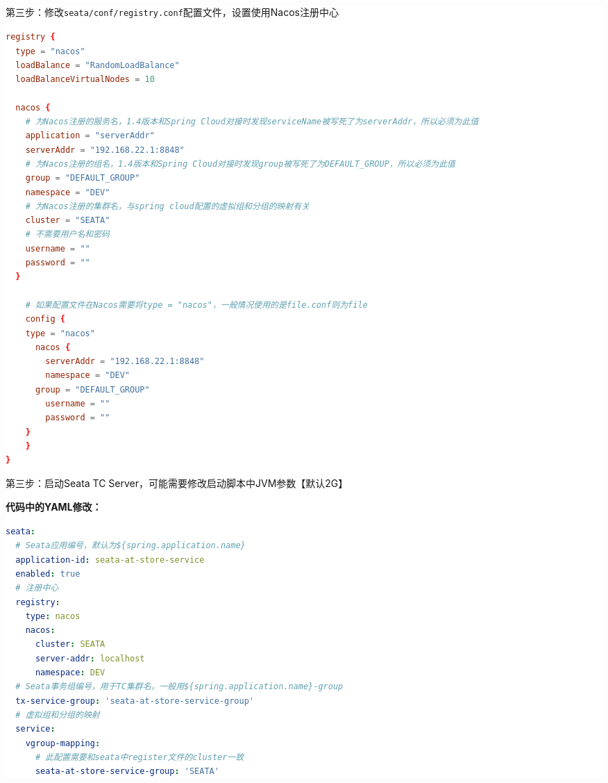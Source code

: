 第三步：修改`seata/conf/registry.conf`配置文件，设置使用Nacos注册中心

```conf
registry {
  type = "nacos"
  loadBalance = "RandomLoadBalance"
  loadBalanceVirtualNodes = 10

  nacos {
  	# 为Nacos注册的服务名，1.4版本和Spring Cloud对接时发现serviceName被写死了为serverAddr，所以必须为此值
    application = "serverAddr"
    serverAddr = "192.168.22.1:8848"
    # 为Nacos注册的组名，1.4版本和Spring Cloud对接时发现group被写死了为DEFAULT_GROUP，所以必须为此值
    group = "DEFAULT_GROUP"
    namespace = "DEV"
    # 为Nacos注册的集群名，与spring cloud配置的虚拟组和分组的映射有关
    cluster = "SEATA"
    # 不需要用户名和密码
    username = ""
    password = ""
  }

	# 如果配置文件在Nacos需要将type = "nacos"，一般情况使用的是file.conf则为file
	config {
  	type = "nacos"
	  nacos {
    	serverAddr = "192.168.22.1:8848"
    	namespace = "DEV"
  	  group = "DEFAULT_GROUP"
	    username = ""
    	password = ""
  	}
	}
}
```

第三步：启动Seata TC Server，可能需要修改启动脚本中JVM参数【默认2G】

**代码中的YAML修改：**

```yaml
seata:
  # Seata应用编号，默认为${spring.application.name}
  application-id: seata-at-store-service
  enabled: true
  # 注册中心
  registry:
    type: nacos
    nacos:
      cluster: SEATA
      server-addr: localhost
      namespace: DEV
  # Seata事务组编号，用于TC集群名，一般用${spring.application.name}-group
  tx-service-group: 'seata-at-store-service-group'
  # 虚拟组和分组的映射
  service:
    vgroup-mapping:
      # 此配置需要和seata中register文件的cluster一致
      seata-at-store-service-group: 'SEATA'
```



